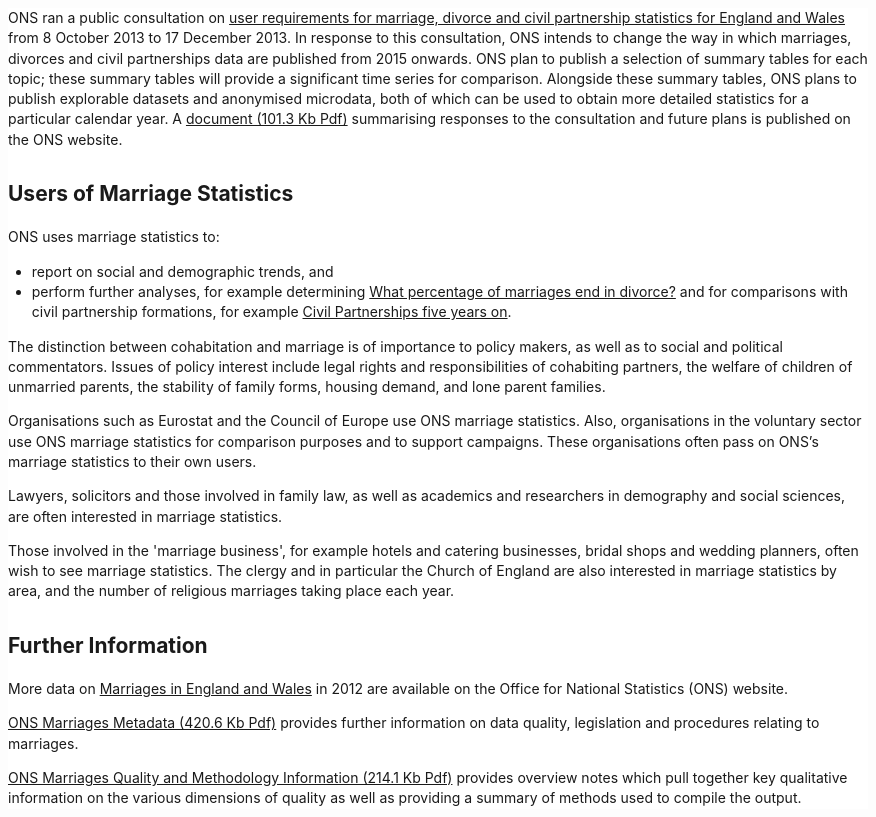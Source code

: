 ONS ran a public consultation on [user requirements for marriage, divorce and civil partnership statistics for England and Wales](http://www.ons.gov.uk/ons/about-ons/get-involved/consultations/consultations/user-requirements-for-marriage--divorce-and-civil-partnership-statistics/index.html "User requirements for marriage, divorce and civil partnership statistics") from 8 October 2013 to 17 December 2013. In response to this consultation, ONS intends to change the way in which marriages, divorces and civil partnerships data are published from 2015 onwards. ONS plan to publish a selection of summary tables for each topic; these summary tables will provide a significant time series for comparison. Alongside these summary tables, ONS plans to publish explorable datasets and anonymised microdata, both of which can be used to obtain more detailed statistics for a particular calendar year. A [document (101.3 Kb Pdf)](http://www.ons.gov.uk/ons/about-ons/get-involved/consultations/consultations/user-requirements-for-marriage--divorce-and-civil-partnership-statistics/summary-of-responses-and-future-plans.pdf "Summary of responses and future plans") summarising responses to the consultation and future plans is published on the ONS website.

## Users of Marriage Statistics
ONS uses marriage statistics to:

- report on social and demographic trends, and
- perform further analyses, for example determining [What percentage of marriages end in divorce?](http://www.ons.gov.uk/ons/rel/vsob1/divorces-in-england-and-wales/2011/sty-what-percentage-of-marriages-end-in-divorce.html "STY What percentages of marriages end in divorce") and for comparisons with civil partnership formations, for example [Civil Partnerships five years on](http://www.ons.gov.uk/ons/rel/population-trends-rd/population-trends/no--145--autumn-2011/index.html "Civil Partnerships five years on").

The distinction between cohabitation and marriage is of importance to policy makers, as well as to social and political commentators. Issues of policy interest include legal rights and responsibilities of cohabiting partners, the welfare of children of unmarried parents, the stability of family forms, housing demand, and lone parent families.

Organisations such as Eurostat and the Council of Europe use ONS marriage statistics. Also, organisations in the voluntary sector use ONS marriage statistics for comparison purposes and to support campaigns. These organisations often pass on ONS’s marriage statistics to their own users.

Lawyers, solicitors and those involved in family law, as well as academics and researchers in demography and social sciences, are often interested in marriage statistics.

Those involved in the 'marriage business', for example hotels and catering businesses, bridal shops and wedding planners, often wish to see marriage statistics. The clergy and in particular the Church of England are also interested in marriage statistics by area, and the number of religious marriages taking place each year.

## Further Information
More data on [Marriages in England and Wales](http://www.ons.gov.uk/ons/rel/vsob1/marriages-in-england-and-wales--provisional-/index.html "Marriages in England and Wales (provisional) index") in 2012 are available on the Office for National Statistics (ONS) website.  
  
[ONS Marriages Metadata (420.6 Kb Pdf)](http://www.ons.gov.uk/ons/guide-method/user-guidance/health-and-life-events/marriages-2011.pdf "Marriages metadata") provides further information on data quality, legislation and procedures relating to marriages.

[ONS Marriages Quality and Methodology Information (214.1 Kb Pdf)](http://www.ons.gov.uk/ons/guide-method/method-quality/quality/quality-information/social-statistics/quality-and-methodology-information-for-marriages-in-england-and-wales.pdf "Quality and Methodology Information for Marriages in England and Wales") provides overview notes which pull together key qualitative information on the various dimensions of quality as well as providing a summary of methods used to compile the output.
